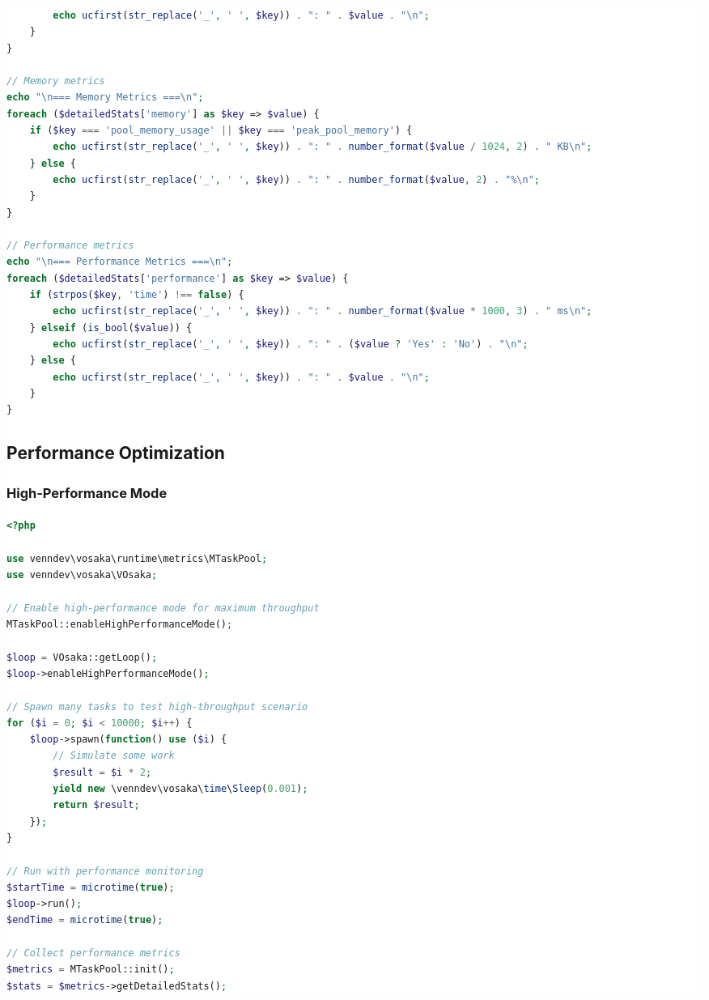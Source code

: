 ```php
        echo ucfirst(str_replace('_', ' ', $key)) . ": " . $value . "\n";
    }
}

// Memory metrics
echo "\n=== Memory Metrics ===\n";
foreach ($detailedStats['memory'] as $key => $value) {
    if ($key === 'pool_memory_usage' || $key === 'peak_pool_memory') {
        echo ucfirst(str_replace('_', ' ', $key)) . ": " . number_format($value / 1024, 2) . " KB\n";
    } else {
        echo ucfirst(str_replace('_', ' ', $key)) . ": " . number_format($value, 2) . "%\n";
    }
}

// Performance metrics
echo "\n=== Performance Metrics ===\n";
foreach ($detailedStats['performance'] as $key => $value) {
    if (strpos($key, 'time') !== false) {
        echo ucfirst(str_replace('_', ' ', $key)) . ": " . number_format($value * 1000, 3) . " ms\n";
    } elseif (is_bool($value)) {
        echo ucfirst(str_replace('_', ' ', $key)) . ": " . ($value ? 'Yes' : 'No') . "\n";
    } else {
        echo ucfirst(str_replace('_', ' ', $key)) . ": " . $value . "\n";
    }
}
```

## Performance Optimization

### High-Performance Mode

```php
<?php

use venndev\vosaka\runtime\metrics\MTaskPool;
use venndev\vosaka\VOsaka;

// Enable high-performance mode for maximum throughput
MTaskPool::enableHighPerformanceMode();

$loop = VOsaka::getLoop();
$loop->enableHighPerformanceMode();

// Spawn many tasks to test high-throughput scenario
for ($i = 0; $i < 10000; $i++) {
    $loop->spawn(function() use ($i) {
        // Simulate some work
        $result = $i * 2;
        yield new \venndev\vosaka\time\Sleep(0.001);
        return $result;
    });
}

// Run with performance monitoring
$startTime = microtime(true);
$loop->run();
$endTime = microtime(true);

// Collect performance metrics
$metrics = MTaskPool::init();
$stats = $metrics->getDetailedStats();
```